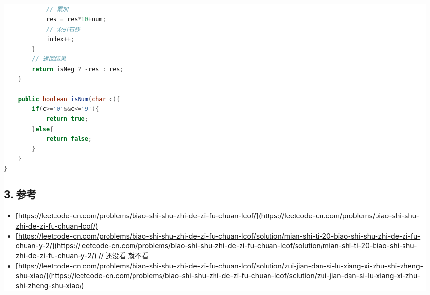```java
            // 累加
            res = res*10+num;
            // 索引右移
            index++;
        }
        // 返回结果
        return isNeg ? -res : res;
    }

    public boolean isNum(char c){
        if(c>='0'&&c<='9'){
            return true;
        }else{
            return false;
        }
    }
}
```

## 3. 参考

* [https://leetcode-cn.com/problems/biao-shi-shu-zhi-de-zi-fu-chuan-lcof/](https://leetcode-cn.com/problems/biao-shi-shu-zhi-de-zi-fu-chuan-lcof/)
* [https://leetcode-cn.com/problems/biao-shi-shu-zhi-de-zi-fu-chuan-lcof/solution/mian-shi-ti-20-biao-shi-shu-zhi-de-zi-fu-chuan-y-2/](https://leetcode-cn.com/problems/biao-shi-shu-zhi-de-zi-fu-chuan-lcof/solution/mian-shi-ti-20-biao-shi-shu-zhi-de-zi-fu-chuan-y-2/) // 还没看 就不看
* [https://leetcode-cn.com/problems/biao-shi-shu-zhi-de-zi-fu-chuan-lcof/solution/zui-jian-dan-si-lu-xiang-xi-zhu-shi-zheng-shu-xiao/](https://leetcode-cn.com/problems/biao-shi-shu-zhi-de-zi-fu-chuan-lcof/solution/zui-jian-dan-si-lu-xiang-xi-zhu-shi-zheng-shu-xiao/)

